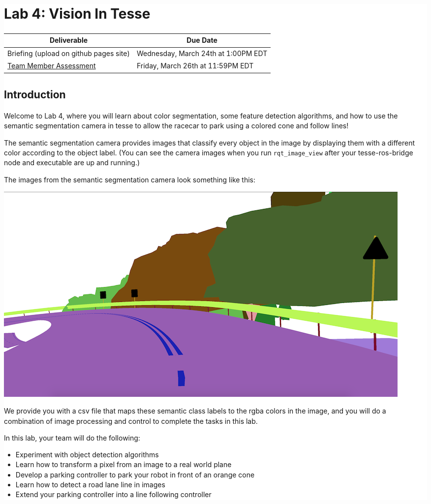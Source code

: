 # Lab 4: Vision In Tesse
| Deliverable | Due Date              |
|---------------|----------------------------------------------------------------------------|
| Briefing (upload on github pages site)   | Wednesday, March 24th at 1:00PM EDT     |
| [Team Member Assessment](https://docs.google.com/forms/d/e/1FAIpQLSc--nSO-ml92FV00CBpUzuo6Nk8dNRFLSzMrIfgBwc9WyEgjQ/viewform?usp=sf_link)  | Friday, March 26th at 11:59PM EDT |

## Introduction

Welcome to Lab 4, where you will learn about color segmentation, some feature detection algorithms, and how to use the semantic segmentation camera in tesse to allow the racecar to park using a colored cone and follow lines!

The semantic segmentation camera provides images that classify every object in the image by displaying them with a different color according to the object label. (You can see the camera images when you run `rqt_image_view` after your tesse-ros-bridge node and executable are up and running.)

The images from the semantic segmentation camera look something like this:

![](media/tesse-road-seg-cam.png)

We provide you with a csv file that maps these semantic class labels to the rgba colors in the image, and you will do a combination of image processing and control to complete the tasks in this lab.

In this lab, your team will do the following:
* Experiment with object detection algorithms
* Learn how to transform a pixel from an image to a real world plane
* Develop a parking controller to park your robot in front of an orange cone
* Learn how to detect a road lane line in images
* Extend your parking controller into a line following controller
